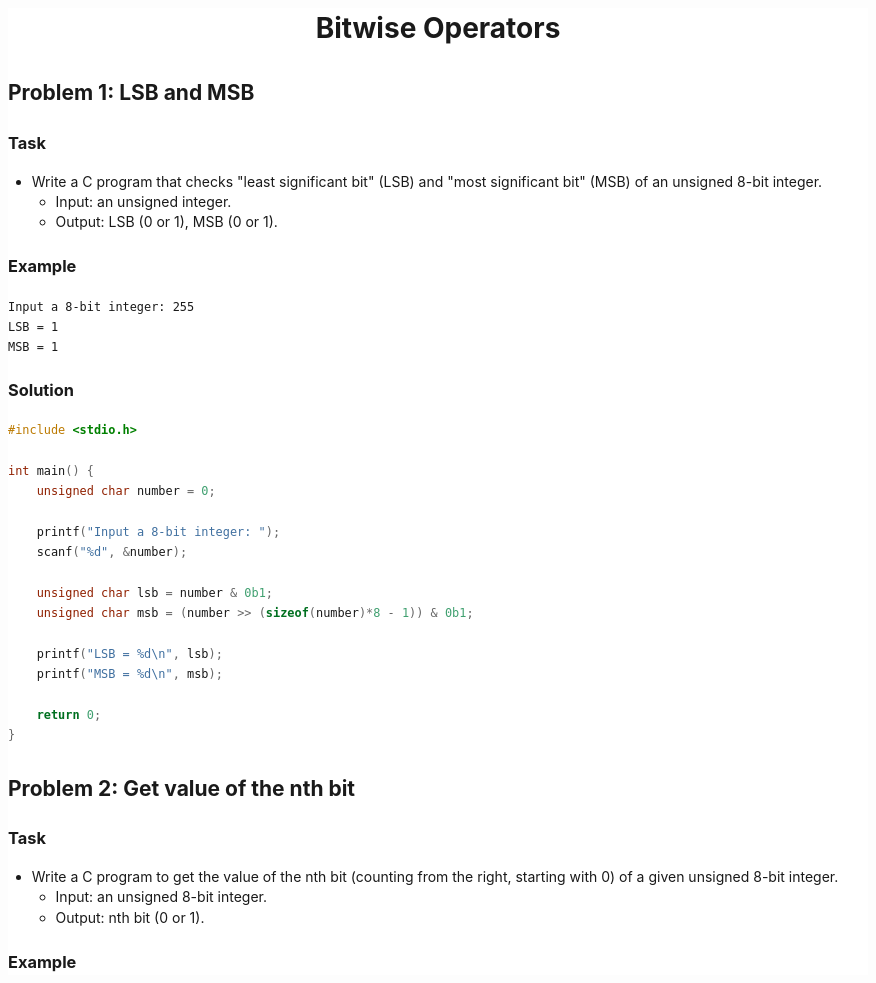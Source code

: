 # <p align="center">**Bitwise Operators**</p>

## **Problem 1: LSB and MSB**

### Task
- Write a C program that checks "least significant bit" (LSB) and "most significant bit" (MSB) of an unsigned 8-bit integer.
    + Input: an unsigned integer.
    + Output: LSB (0 or 1), MSB (0 or 1).

### Example

```
Input a 8-bit integer: 255
LSB = 1
MSB = 1
```

### Solution
```C
#include <stdio.h>

int main() {
    unsigned char number = 0;

    printf("Input a 8-bit integer: ");
    scanf("%d", &number);

    unsigned char lsb = number & 0b1;
    unsigned char msb = (number >> (sizeof(number)*8 - 1)) & 0b1;

    printf("LSB = %d\n", lsb);
    printf("MSB = %d\n", msb);

    return 0;
}
```
<div style="page-break-after: always;"></div>


## **Problem 2: Get value of the nth bit**

### Task
- Write a C program to get the value of the nth bit (counting from the right, starting with 0) of a given unsigned 8-bit integer.
    + Input: an unsigned 8-bit integer.
    + Output: nth bit (0 or 1).

### Example
